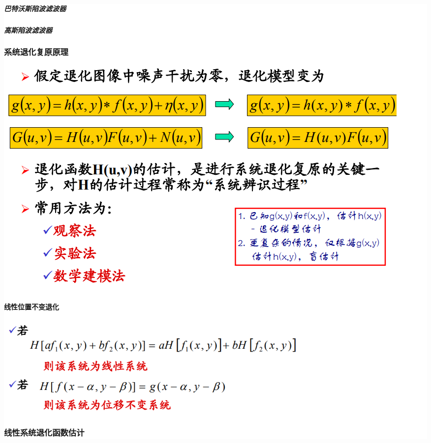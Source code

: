 
##### 巴特沃斯陷波滤波器

##### 高斯陷波滤波器



### 系统退化复原原理

![image-20200105162415184](assets/image-20200105162415184.png)

#### 线性位置不变退化

<img src="assets/image-20200105162648645.png" alt="image-20200105162648645" style="zoom:80%;" />





### 线性系统退化函数估计
